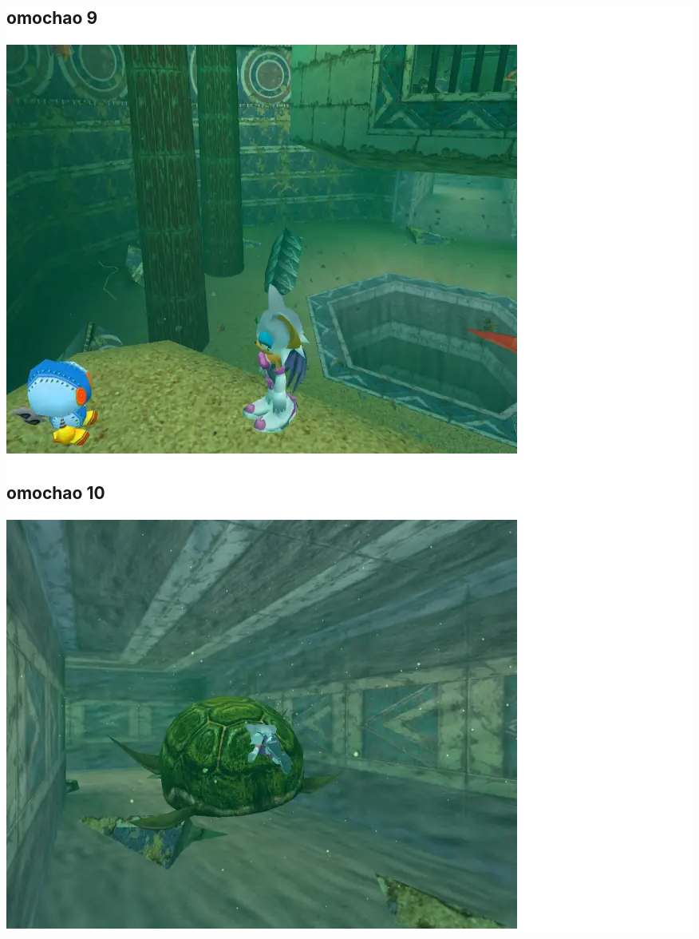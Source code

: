 ## omochao 9
![](./DryLagoon/DryLagoon-omochao-9-1.webp)

## omochao 10
![](./DryLagoon/DryLagoon-omochao-10-1.webp)
